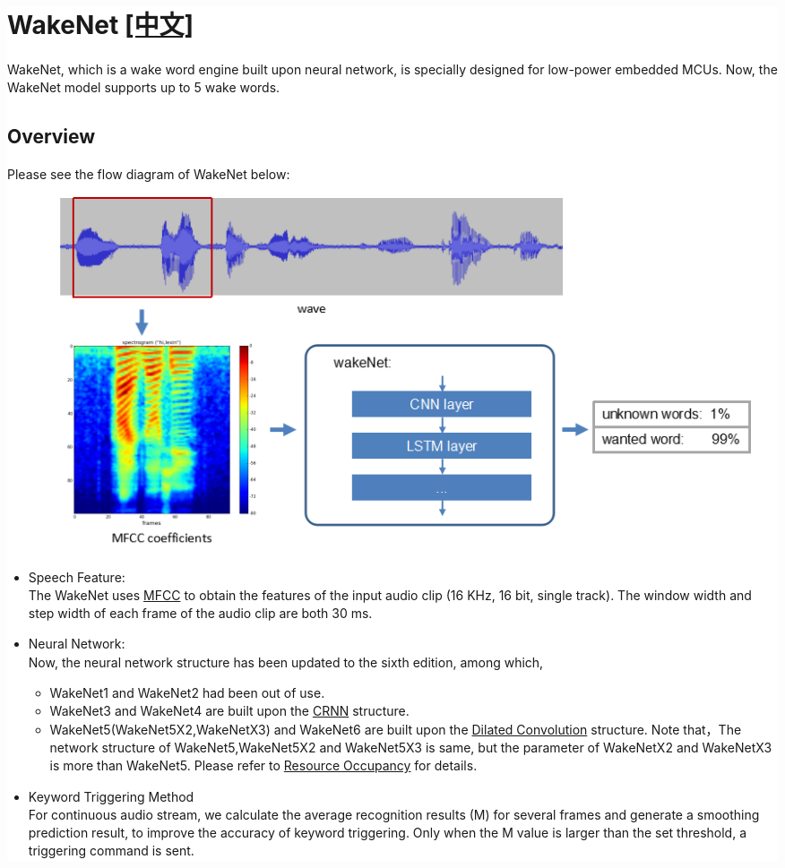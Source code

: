 # WakeNet [[中文]](./README_cn.md)

WakeNet, which is a wake word engine built upon neural network, is specially designed for low-power embedded MCUs. Now, the WakeNet model supports up to 5 wake words.

## Overview

Please see the flow diagram of WakeNet below:

<center>
<img src="../img/wakenet_workflow.png" width = "800" />
</center>

- Speech Feature:  
  The WakeNet uses [MFCC](https://en.wikipedia.org/wiki/Mel-frequency_cepstrum) to obtain the features of the input audio clip (16 KHz, 16 bit, single track). The window width and step width of each frame of the audio clip are both 30 ms. 
      
- Neural Network:  
  Now, the neural network structure has been updated to the sixth edition, among which,  
  - WakeNet1 and WakeNet2 had been out of use.
  - WakeNet3 and WakeNet4 are built upon the [CRNN](https://arxiv.org/abs/1703.05390) structure.
  - WakeNet5(WakeNet5X2,WakeNetX3) and WakeNet6 are built upon the [Dilated Convolution](https://arxiv.org/pdf/1609.03499.pdf) structure. 
  Note that，The network structure of WakeNet5,WakeNet5X2 and WakeNet5X3 is same, but the parameter of WakeNetX2 and WakeNetX3 is more than WakeNet5. Please refer to [Resource Occupancy](#performance-test) for details.

         
- Keyword Triggering Method  
  For continuous audio stream, we calculate the average recognition results (M) for several frames and generate a smoothing prediction result, to improve the accuracy of keyword triggering. Only when the M value is larger than the set threshold, a triggering command is sent.  
